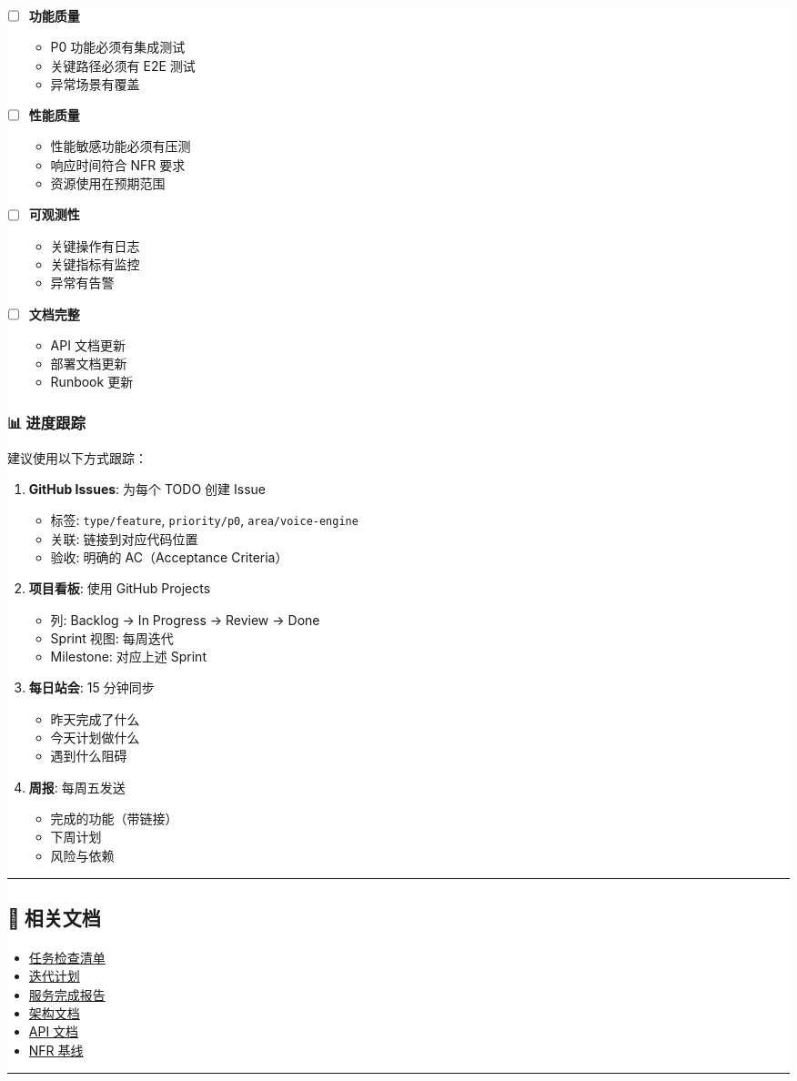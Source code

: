- [ ] **功能质量**

  - P0 功能必须有集成测试
  - 关键路径必须有 E2E 测试
  - 异常场景有覆盖

- [ ] **性能质量**

  - 性能敏感功能必须有压测
  - 响应时间符合 NFR 要求
  - 资源使用在预期范围

- [ ] **可观测性**

  - 关键操作有日志
  - 关键指标有监控
  - 异常有告警

- [ ] **文档完整**
  - API 文档更新
  - 部署文档更新
  - Runbook 更新

### 📊 进度跟踪

建议使用以下方式跟踪：

1. **GitHub Issues**: 为每个 TODO 创建 Issue

   - 标签: `type/feature`, `priority/p0`, `area/voice-engine`
   - 关联: 链接到对应代码位置
   - 验收: 明确的 AC（Acceptance Criteria）

2. **项目看板**: 使用 GitHub Projects

   - 列: Backlog → In Progress → Review → Done
   - Sprint 视图: 每周迭代
   - Milestone: 对应上述 Sprint

3. **每日站会**: 15 分钟同步

   - 昨天完成了什么
   - 今天计划做什么
   - 遇到什么阻碍

4. **周报**: 每周五发送
   - 完成的功能（带链接）
   - 下周计划
   - 风险与依赖

---

## 🔗 相关文档

- [任务检查清单](roadmap/TASK_CHECKLIST.md)
- [迭代计划](roadmap/ITERATION_PLAN.md)
- [服务完成报告](services/)
- [架构文档](arch/)
- [API 文档](api/)
- [NFR 基线](nfr/)

---